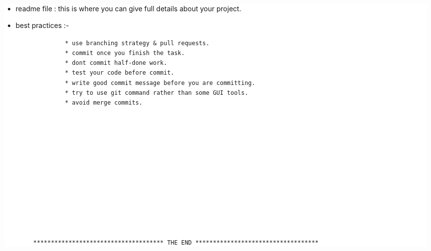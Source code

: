 
* readme file : this is where you can give full details about your project.

* best practices :-

                    * use branching strategy & pull requests.
                    * commit once you finish the task.
                    * dont commit half-done work.
                    * test your code before commit.
                    * write good commit message before you are committing.
                    * try to use git command rather than some GUI tools.
                    * avoid merge commits.













           ************************************* THE END ***********************************         